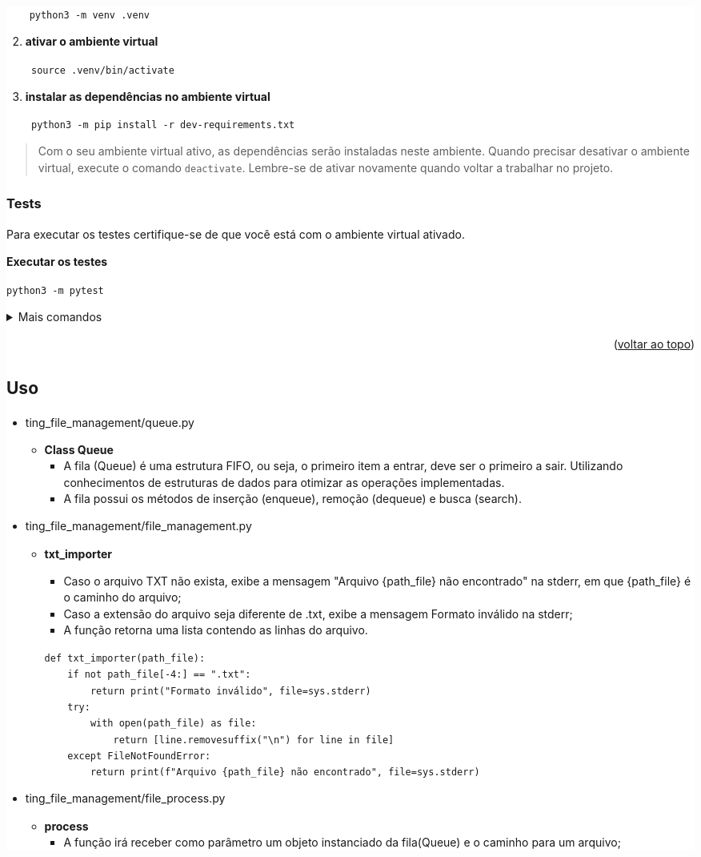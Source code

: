         python3 -m venv .venv

2. **ativar o ambiente virtual**

        source .venv/bin/activate

3. **instalar as dependências no ambiente virtual**

        python3 -m pip install -r dev-requirements.txt

> Com o seu ambiente virtual ativo, as dependências serão instaladas neste ambiente.
  Quando precisar desativar o ambiente virtual, execute o comando `deactivate`. Lembre-se de ativar novamente quando voltar a trabalhar no projeto.

### Tests

 Para executar os testes certifique-se de que você está com o ambiente virtual ativado.

  <strong>Executar os testes</strong>

    python3 -m pytest

  <details><summary>Mais comandos</summary></details>

<p align="right">(<a href="#readme-top">voltar ao topo</a>)</p>

## Uso
- ting_file_management/queue.py
    * **Class Queue**
        - A fila (Queue) é uma estrutura FIFO, ou seja, o primeiro item a entrar, deve ser o primeiro a sair. Utilizando conhecimentos de estruturas de dados para otimizar as operações implementadas.
        - A fila possui os métodos de inserção (enqueue), remoção (dequeue) e busca (search).

- ting_file_management/file_management.py
    * **txt_importer**
        - Caso o arquivo TXT não exista, exibe a mensagem "Arquivo {path_file} não encontrado" na stderr, em que {path_file} é o caminho do arquivo;
        - Caso a extensão do arquivo seja diferente de .txt, exibe a mensagem Formato inválido na stderr;
        - A função retorna uma lista contendo as linhas do arquivo.


        ```
        def txt_importer(path_file):
            if not path_file[-4:] == ".txt":
                return print("Formato inválido", file=sys.stderr)
            try:
                with open(path_file) as file:
                    return [line.removesuffix("\n") for line in file]
            except FileNotFoundError:
                return print(f"Arquivo {path_file} não encontrado", file=sys.stderr)
        ```

- ting_file_management/file_process.py
    * **process**
        - A função irá receber como parâmetro um objeto instanciado da fila(Queue) e o caminho para um arquivo;
             